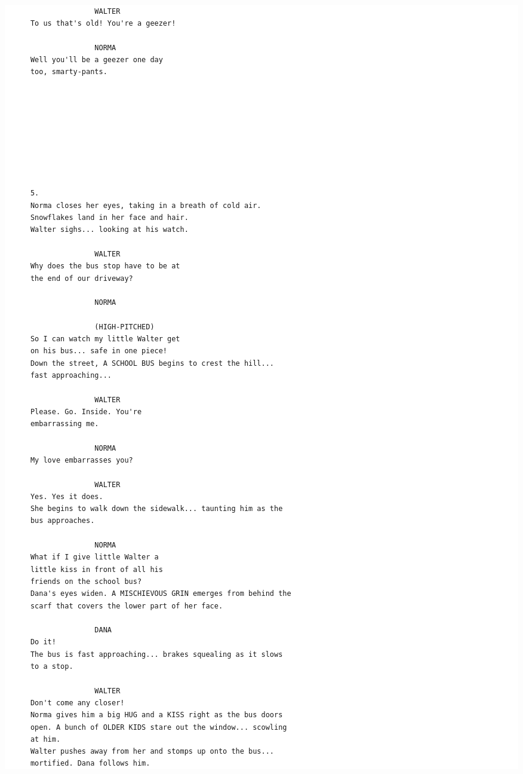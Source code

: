                          WALTER
          To us that's old! You're a geezer!

                         NORMA
          Well you'll be a geezer one day
          too, smarty-pants.

                         

                         

                         

                         

          5.
          Norma closes her eyes, taking in a breath of cold air.
          Snowflakes land in her face and hair.
          Walter sighs... looking at his watch.

                         WALTER
          Why does the bus stop have to be at
          the end of our driveway?

                         NORMA

                         (HIGH-PITCHED)
          So I can watch my little Walter get
          on his bus... safe in one piece!
          Down the street, A SCHOOL BUS begins to crest the hill...
          fast approaching...

                         WALTER
          Please. Go. Inside. You're
          embarrassing me.

                         NORMA
          My love embarrasses you?

                         WALTER
          Yes. Yes it does.
          She begins to walk down the sidewalk... taunting him as the
          bus approaches.

                         NORMA
          What if I give little Walter a
          little kiss in front of all his
          friends on the school bus?
          Dana's eyes widen. A MISCHIEVOUS GRIN emerges from behind the
          scarf that covers the lower part of her face.

                         DANA
          Do it!
          The bus is fast approaching... brakes squealing as it slows
          to a stop.

                         WALTER
          Don't come any closer!
          Norma gives him a big HUG and a KISS right as the bus doors
          open. A bunch of OLDER KIDS stare out the window... scowling
          at him.
          Walter pushes away from her and stomps up onto the bus...
          mortified. Dana follows him.
